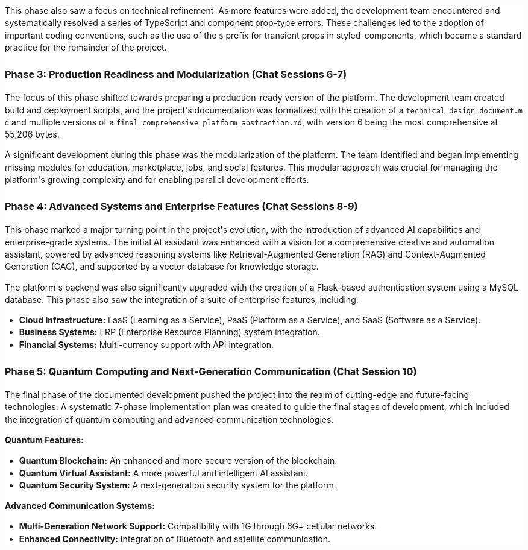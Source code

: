 This phase also saw a focus on technical refinement. As more features were added, the development team encountered and systematically resolved a series of TypeScript and component prop-type errors. These challenges led to the adoption of important coding conventions, such as the use of the `$` prefix for transient props in styled-components, which became a standard practice for the remainder of the project.

### Phase 3: Production Readiness and Modularization (Chat Sessions 6-7)

The focus of this phase shifted towards preparing a production-ready version of the platform. The development team created build and deployment scripts, and the project's documentation was formalized with the creation of a `technical_design_document.md` and multiple versions of a `final_comprehensive_platform_abstraction.md`, with version 6 being the most comprehensive at 55,206 bytes.

A significant development during this phase was the modularization of the platform. The team identified and began implementing missing modules for education, marketplace, jobs, and social features. This modular approach was crucial for managing the platform's growing complexity and for enabling parallel development efforts.

### Phase 4: Advanced Systems and Enterprise Features (Chat Sessions 8-9)

This phase marked a major turning point in the project's evolution, with the introduction of advanced AI capabilities and enterprise-grade systems. The initial AI assistant was enhanced with a vision for a comprehensive creative and automation assistant, powered by advanced reasoning systems like Retrieval-Augmented Generation (RAG) and Context-Augmented Generation (CAG), and supported by a vector database for knowledge storage.

The platform's backend was also significantly upgraded with the creation of a Flask-based authentication system using a MySQL database. This phase also saw the integration of a suite of enterprise features, including:

*   **Cloud Infrastructure:** LaaS (Learning as a Service), PaaS (Platform as a Service), and SaaS (Software as a Service).
*   **Business Systems:** ERP (Enterprise Resource Planning) system integration.
*   **Financial Systems:** Multi-currency support with API integration.

### Phase 5: Quantum Computing and Next-Generation Communication (Chat Session 10)

The final phase of the documented development pushed the project into the realm of cutting-edge and future-facing technologies. A systematic 7-phase implementation plan was created to guide the final stages of development, which included the integration of quantum computing and advanced communication technologies.

**Quantum Features:**

*   **Quantum Blockchain:** An enhanced and more secure version of the blockchain.
*   **Quantum Virtual Assistant:** A more powerful and intelligent AI assistant.
*   **Quantum Security System:** A next-generation security system for the platform.

**Advanced Communication Systems:**

*   **Multi-Generation Network Support:** Compatibility with 1G through 6G+ cellular networks.
*   **Enhanced Connectivity:** Integration of Bluetooth and satellite communication.
